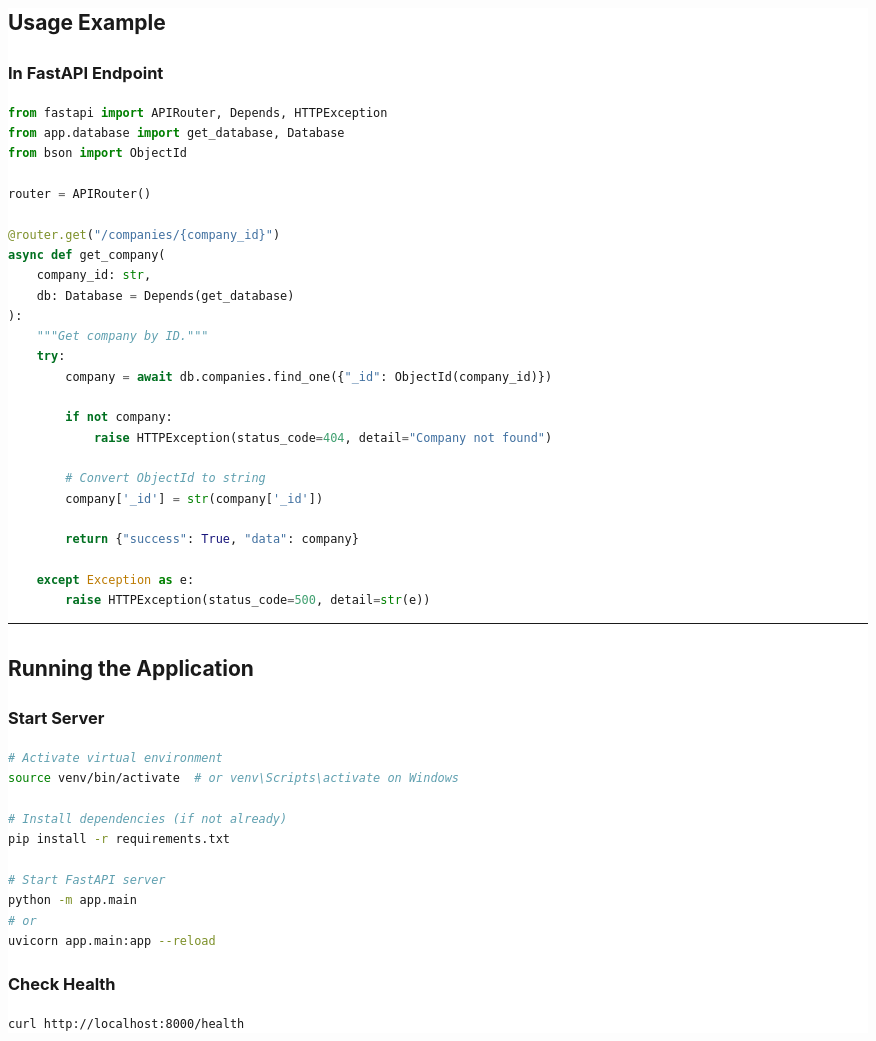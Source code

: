 ## Usage Example

### In FastAPI Endpoint

```python
from fastapi import APIRouter, Depends, HTTPException
from app.database import get_database, Database
from bson import ObjectId

router = APIRouter()

@router.get("/companies/{company_id}")
async def get_company(
    company_id: str,
    db: Database = Depends(get_database)
):
    """Get company by ID."""
    try:
        company = await db.companies.find_one({"_id": ObjectId(company_id)})

        if not company:
            raise HTTPException(status_code=404, detail="Company not found")

        # Convert ObjectId to string
        company['_id'] = str(company['_id'])

        return {"success": True, "data": company}

    except Exception as e:
        raise HTTPException(status_code=500, detail=str(e))
```

---

## Running the Application

### Start Server
```bash
# Activate virtual environment
source venv/bin/activate  # or venv\Scripts\activate on Windows

# Install dependencies (if not already)
pip install -r requirements.txt

# Start FastAPI server
python -m app.main
# or
uvicorn app.main:app --reload
```

### Check Health
```bash
curl http://localhost:8000/health
```
